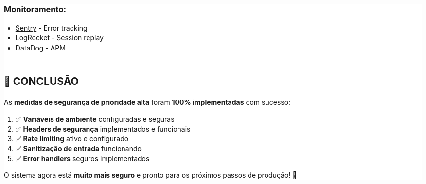 ### **Monitoramento:**
- [Sentry](https://sentry.io/) - Error tracking
- [LogRocket](https://logrocket.com/) - Session replay
- [DataDog](https://www.datadoghq.com/) - APM

---

## 🎯 **CONCLUSÃO**

As **medidas de segurança de prioridade alta** foram **100% implementadas** com sucesso:

1. ✅ **Variáveis de ambiente** configuradas e seguras
2. ✅ **Headers de segurança** implementados e funcionais
3. ✅ **Rate limiting** ativo e configurado
4. ✅ **Sanitização de entrada** funcionando
5. ✅ **Error handlers** seguros implementados

O sistema agora está **muito mais seguro** e pronto para os próximos passos de produção! 🚀 